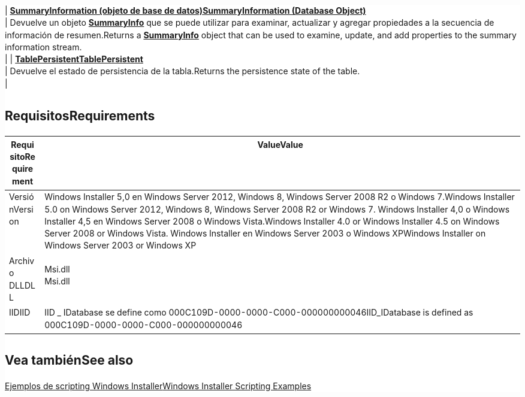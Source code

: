 | [<span data-ttu-id="d1b0a-152">**SummaryInformation (objeto de base de datos)**</span><span class="sxs-lookup"><span data-stu-id="d1b0a-152">**SummaryInformation (Database Object)**</span></span>](database-summaryinformation.md)<br/> | <span data-ttu-id="d1b0a-153">Devuelve un objeto [**SummaryInfo**](summaryinfo-object.md) que se puede utilizar para examinar, actualizar y agregar propiedades a la secuencia de información de resumen.</span><span class="sxs-lookup"><span data-stu-id="d1b0a-153">Returns a [**SummaryInfo**](summaryinfo-object.md) object that can be used to examine, update, and add properties to the summary information stream.</span></span><br/> |
| [<span data-ttu-id="d1b0a-154">**TablePersistent**</span><span class="sxs-lookup"><span data-stu-id="d1b0a-154">**TablePersistent**</span></span>](database-tablepersistent.md)<br/>                         | <span data-ttu-id="d1b0a-155">Devuelve el estado de persistencia de la tabla.</span><span class="sxs-lookup"><span data-stu-id="d1b0a-155">Returns the persistence state of the table.</span></span><br/>                                                                                                           |



 

## <a name="requirements"></a><span data-ttu-id="d1b0a-156">Requisitos</span><span class="sxs-lookup"><span data-stu-id="d1b0a-156">Requirements</span></span>



| <span data-ttu-id="d1b0a-157">Requisito</span><span class="sxs-lookup"><span data-stu-id="d1b0a-157">Requirement</span></span> | <span data-ttu-id="d1b0a-158">Value</span><span class="sxs-lookup"><span data-stu-id="d1b0a-158">Value</span></span> |
|--------------------|---------------------------------------------------------------------------------------------------------------------------------------------------------------------------------------------------------------------------------------------------------|
| <span data-ttu-id="d1b0a-159">Versión</span><span class="sxs-lookup"><span data-stu-id="d1b0a-159">Version</span></span><br/> | <span data-ttu-id="d1b0a-160">Windows Installer 5,0 en Windows Server 2012, Windows 8, Windows Server 2008 R2 o Windows 7.</span><span class="sxs-lookup"><span data-stu-id="d1b0a-160">Windows Installer 5.0 on Windows Server 2012, Windows 8, Windows Server 2008 R2 or Windows 7.</span></span> <span data-ttu-id="d1b0a-161">Windows Installer 4,0 o Windows Installer 4,5 en Windows Server 2008 o Windows Vista.</span><span class="sxs-lookup"><span data-stu-id="d1b0a-161">Windows Installer 4.0 or Windows Installer 4.5 on Windows Server 2008 or Windows Vista.</span></span> <span data-ttu-id="d1b0a-162">Windows Installer en Windows Server 2003 o Windows XP</span><span class="sxs-lookup"><span data-stu-id="d1b0a-162">Windows Installer on Windows Server 2003 or Windows XP</span></span><br/> |
| <span data-ttu-id="d1b0a-163">Archivo DLL</span><span class="sxs-lookup"><span data-stu-id="d1b0a-163">DLL</span></span><br/>     | <dl> <span data-ttu-id="d1b0a-164"><dt>Msi.dll</dt></span><span class="sxs-lookup"><span data-stu-id="d1b0a-164"><dt>Msi.dll</dt></span></span> </dl>                                                                                                                                                                      |
| <span data-ttu-id="d1b0a-165">IID</span><span class="sxs-lookup"><span data-stu-id="d1b0a-165">IID</span></span><br/>     | <span data-ttu-id="d1b0a-166">IID \_ IDatabase se define como 000C109D-0000-0000-C000-000000000046</span><span class="sxs-lookup"><span data-stu-id="d1b0a-166">IID\_IDatabase is defined as 000C109D-0000-0000-C000-000000000046</span></span><br/>                                                                                                                                                                            |



## <a name="see-also"></a><span data-ttu-id="d1b0a-167">Vea también</span><span class="sxs-lookup"><span data-stu-id="d1b0a-167">See also</span></span>

<dl> <dt>

[<span data-ttu-id="d1b0a-168">Ejemplos de scripting Windows Installer</span><span class="sxs-lookup"><span data-stu-id="d1b0a-168">Windows Installer Scripting Examples</span></span>](windows-installer-scripting-examples.md)
</dt> </dl>

 

 




